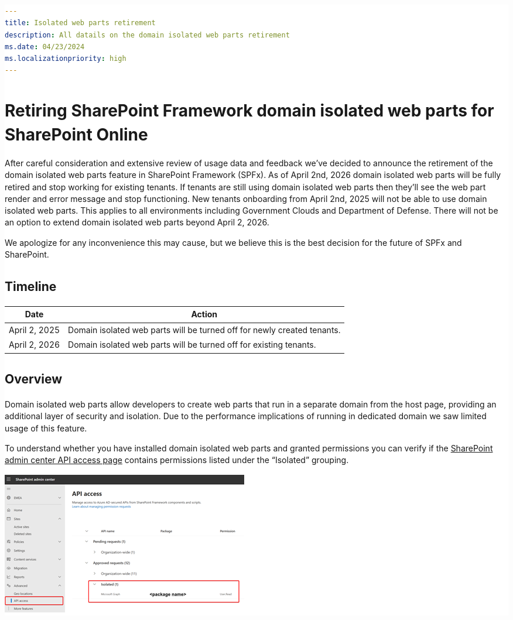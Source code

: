 ```yaml
---
title: Isolated web parts retirement
description: All datails on the domain isolated web parts retirement
ms.date: 04/23/2024
ms.localizationpriority: high
---
```


# Retiring SharePoint Framework domain isolated web parts for SharePoint Online

After careful consideration and extensive review of usage data and feedback we’ve decided to announce the retirement of the domain isolated web parts feature in SharePoint Framework (SPFx). As of April 2nd, 2026 domain isolated web parts will be fully retired and stop working for existing tenants. If tenants are still using domain isolated web parts then they’ll see the web part render and error message and stop functioning. New tenants onboarding from April 2nd, 2025 will not be able to use domain isolated web parts. This applies to all environments including Government Clouds and Department of Defense. There will not be an option to extend domain isolated web parts beyond April 2, 2026.

We apologize for any inconvenience this may cause, but we believe this is the best decision for the future of SPFx and SharePoint.

## Timeline

Date | Action
-----|-------
April 2, 2025 | Domain isolated web parts will be turned off for newly created tenants.
April 2, 2026 | Domain isolated web parts will be turned off for existing tenants.

## Overview

Domain isolated web parts allow developers to create web parts that run in a separate domain from the host page, providing an additional layer of security and isolation. Due to the performance implications of running in dedicated domain we saw limited usage of this feature.

To understand whether you have installed domain isolated web parts and granted permissions you can verify if the [SharePoint admin center API access page](/sharepoint/api-access) contains permissions listed under the “Isolated” grouping.

![SharePoint admin center showing the permissions granted for domain isolated web parts](../../images/discoverdomainisolatedwebpartusage.png)
